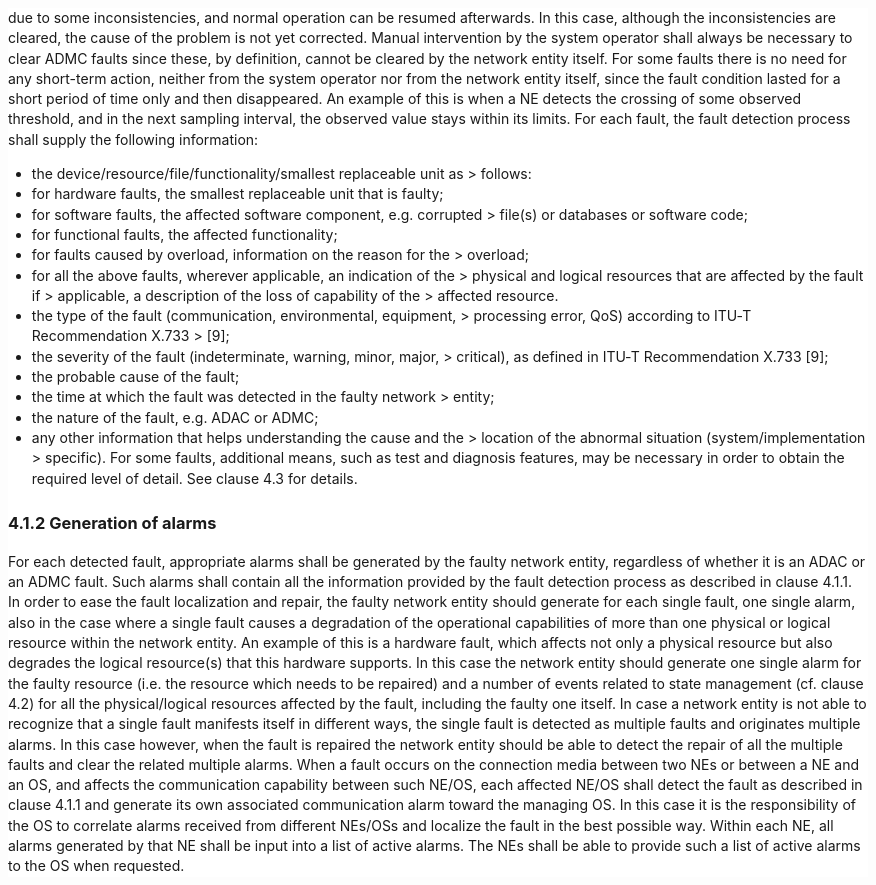 due to some inconsistencies, and normal operation can be resumed afterwards.
In this case, although the inconsistencies are cleared, the cause of the
problem is not yet corrected. Manual intervention by the system operator shall
always be necessary to clear ADMC faults since these, by definition, cannot be
cleared by the network entity itself.
For some faults there is no need for any short-term action, neither from the
system operator nor from the network entity itself, since the fault condition
lasted for a short period of time only and then disappeared. An example of
this is when a NE detects the crossing of some observed threshold, and in the
next sampling interval, the observed value stays within its limits.
For each fault, the fault detection process shall supply the following
information:
  * the device/resource/file/functionality/smallest replaceable unit as > follows:
  * for hardware faults, the smallest replaceable unit that is faulty;
  * for software faults, the affected software component, e.g. corrupted > file(s) or databases or software code;
  * for functional faults, the affected functionality;
  * for faults caused by overload, information on the reason for the > overload;
  * for all the above faults, wherever applicable, an indication of the > physical and logical resources that are affected by the fault if > applicable, a description of the loss of capability of the > affected resource.
  * the type of the fault (communication, environmental, equipment, > processing error, QoS) according to ITU‑T Recommendation X.733 > [9];
  * the severity of the fault (indeterminate, warning, minor, major, > critical), as defined in ITU‑T Recommendation X.733 [9];
  * the probable cause of the fault;
  * the time at which the fault was detected in the faulty network > entity;
  * the nature of the fault, e.g. ADAC or ADMC;
  * any other information that helps understanding the cause and the > location of the abnormal situation (system/implementation > specific).
For some faults, additional means, such as test and diagnosis features, may be
necessary in order to obtain the required level of detail. See clause 4.3 for
details.
### 4.1.2 Generation of alarms
For each detected fault, appropriate alarms shall be generated by the faulty
network entity, regardless of whether it is an ADAC or an ADMC fault. Such
alarms shall contain all the information provided by the fault detection
process as described in clause 4.1.1.
In order to ease the fault localization and repair, the faulty network entity
should generate for each single fault, one single alarm, also in the case
where a single fault causes a degradation of the operational capabilities of
more than one physical or logical resource within the network entity. An
example of this is a hardware fault, which affects not only a physical
resource but also degrades the logical resource(s) that this hardware
supports. In this case the network entity should generate one single alarm for
the faulty resource (i.e. the resource which needs to be repaired) and a
number of events related to state management (cf. clause 4.2) for all the
physical/logical resources affected by the fault, including the faulty one
itself.
In case a network entity is not able to recognize that a single fault
manifests itself in different ways, the single fault is detected as multiple
faults and originates multiple alarms. In this case however, when the fault is
repaired the network entity should be able to detect the repair of all the
multiple faults and clear the related multiple alarms.
When a fault occurs on the connection media between two NEs or between a NE
and an OS, and affects the communication capability between such NE/OS, each
affected NE/OS shall detect the fault as described in clause 4.1.1 and
generate its own associated communication alarm toward the managing OS. In
this case it is the responsibility of the OS to correlate alarms received from
different NEs/OSs and localize the fault in the best possible way.
Within each NE, all alarms generated by that NE shall be input into a list of
active alarms. The NEs shall be able to provide such a list of active alarms
to the OS when requested.